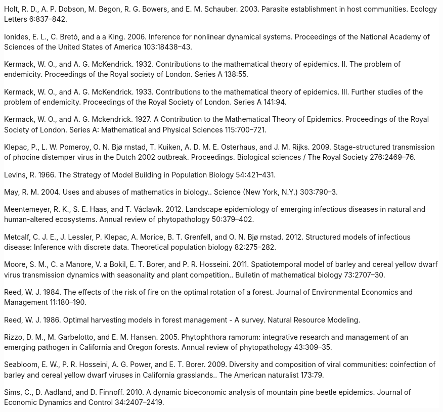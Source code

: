 Holt, R. D., A. P. Dobson, M. Begon, R. G. Bowers, and E. M. Schauber. 2003.
Parasite establishment in host communities. Ecology Letters 6:837–842.

Ionides, E. L., C. Bretó, and a a King. 2006. Inference for nonlinear dynamical
systems. Proceedings of the National Academy of Sciences of the United States of
America 103:18438–43.

Kermack, W. O., and A. G. McKendrick. 1932. Contributions to the mathematical
theory of epidemics. II. The problem of endemicity. Proceedings of the Royal
society of London. Series A 138:55.

Kermack, W. O., and A. G. McKendrick. 1933. Contributions to the mathematical
theory of epidemics. III. Further studies of the problem of endemicity.
Proceedings of the Royal Society of London. Series A 141:94.

Kermack, W. O., and A. G. Mckendrick. 1927. A Contribution to the Mathematical
Theory of Epidemics. Proceedings of the Royal Society of London. Series A:
Mathematical and Physical Sciences 115:700–721.

Klepac, P., L. W. Pomeroy, O. N. Bjø rnstad, T. Kuiken, A. D. M. E. Osterhaus,
and J. M. Rijks. 2009. Stage-structured transmission of phocine distemper virus
in the Dutch 2002 outbreak. Proceedings. Biological sciences / The Royal Society
276:2469–76.

Levins, R. 1966. The Strategy of Model Building in Population Biology
54:421–431.

May, R. M. 2004. Uses and abuses of mathematics in biology.. Science (New York,
N.Y.) 303:790–3.

Meentemeyer, R. K., S. E. Haas, and T. Václavík. 2012. Landscape epidemiology of
emerging infectious diseases in natural and human-altered ecosystems. Annual
review of phytopathology 50:379–402.

Metcalf, C. J. E., J. Lessler, P. Klepac, A. Morice, B. T. Grenfell, and O. N.
Bjø rnstad. 2012. Structured models of infectious disease: Inference with
discrete data. Theoretical population biology 82:275–282.

Moore, S. M., C. a Manore, V. a Bokil, E. T. Borer, and P. R. Hosseini. 2011.
Spatiotemporal model of barley and cereal yellow dwarf virus transmission
dynamics with seasonality and plant competition.. Bulletin of mathematical
biology 73:2707–30.

Reed, W. J. 1984. The effects of the risk of fire on the optimal rotation of a
forest. Journal of Environmental Economics and Management 11:180–190.

Reed, W. J. 1986. Optimal harvesting models in forest management - A survey.
Natural Resource Modeling.

Rizzo, D. M., M. Garbelotto, and E. M. Hansen. 2005. Phytophthora ramorum:
integrative research and management of an emerging pathogen in California and
Oregon forests. Annual review of phytopathology 43:309–35.

Seabloom, E. W., P. R. Hosseini, A. G. Power, and E. T. Borer. 2009. Diversity
and composition of viral communities: coinfection of barley and cereal yellow
dwarf viruses in California grasslands.. The American naturalist 173:79.

Sims, C., D. Aadland, and D. Finnoff. 2010. A dynamic bioeconomic analysis of
mountain pine beetle epidemics. Journal of Economic Dynamics and Control
34:2407–2419.
